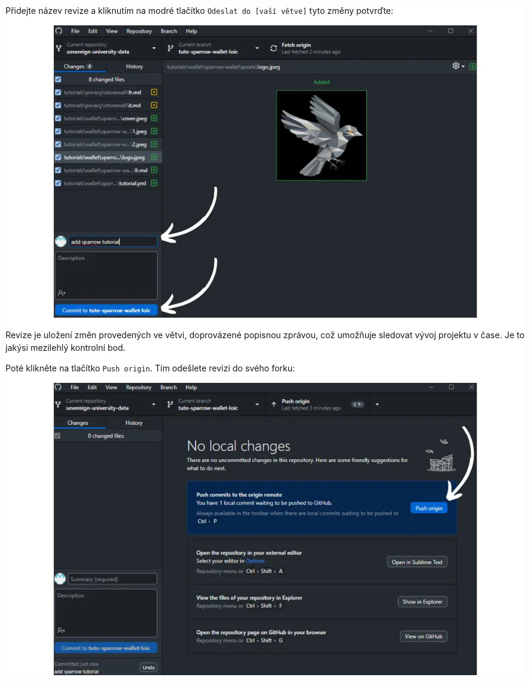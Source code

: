 Přidejte název revize a kliknutím na modré tlačítko `Odeslat do [vaší větve]` tyto změny potvrďte:

![TUTO](assets/fr/29.webp)

Revize je uložení změn provedených ve větvi, doprovázené popisnou zprávou, což umožňuje sledovat vývoj projektu v čase. Je to jakýsi mezilehlý kontrolní bod.

Poté klikněte na tlačítko `Push origin`. Tím odešlete revizi do svého forku:

![TUTO](assets/fr/30.webp)
